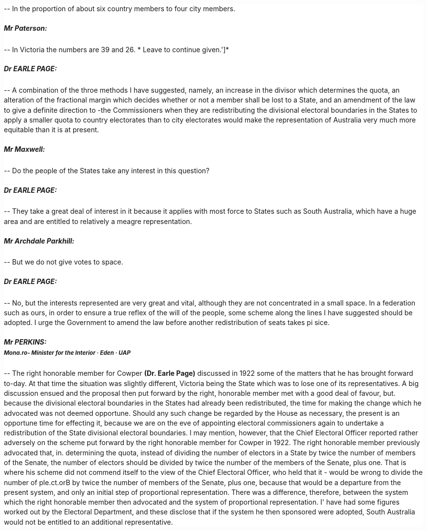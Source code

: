 -- In the proportion of about six country members to four city members. 

##### Mr Paterson:

--  In Victoria the numbers are 39 and 26.  * Leave to continue given.']* 

##### Dr EARLE PAGE:

-- A combination of the throe methods I have suggested, namely, an increase in the divisor which determines the quota, an alteration of the fractional margin which decides whether or not a member shall be lost to a State, and an amendment of the law to give a definite direction to -the Commissioners when they are redistributing the divisional electoral boundaries in the States to apply a smaller quota to country electorates than to city electorates would make the representation of Australia very much more equitable than it is at present. 

##### Mr Maxwell:

--  Do the people of the States take any interest in this question? 

##### Dr EARLE PAGE:

-- They take a great deal of interest in it because it applies with most force to States such as South Australia, which have a huge area and are entitled to relatively a meagre representation. 

##### Mr Archdale Parkhill:

--  But we do not give votes to space. 

##### Dr EARLE PAGE:

-- No, but the interests represented are very great and vital, although they are not concentrated in a small space. In a federation such as ours, in order to ensure a true reflex of the will of the people, some scheme along the lines I have suggested should be adopted. I urge the Government to amend the law before another redistribution of seats takes pi sice. 

##### Mr PERKINS:<br><small class="text-muted">Mona.ro- Minister for the Interior &middot; Eden &middot; UAP</small>

--  The right honorable member for Cowper  **(Dr. Earle Page)**  discussed in 1922 some of the matters that he has brought forward to-day. At that time the situation was slightly different, Victoria being the State which was to lose one of its representatives. A big discussion ensued and the proposal then put forward by the right, honorable member met with a good deal of favour,  but.  because the divisional electoral boundaries  in  the States had already  been  redistributed, the time for making the change which he advocated was not deemed opportune. Should any such change be regarded by the House as necessary, the present is an opportune time for effecting it, because we are on the eve of appointing electoral commissioners again to undertake a redistribution of the State divisional electoral boundaries. I may mention, however, that the Chief Electoral Officer reported rather adversely on the scheme put forward by the right honorable member for Cowper  in  1922. The right honorable member previously advocated that,  in.  determining the quota, instead of dividing the number of electors in a State by twice the number of members of the Senate, the number of electors should be divided by twice the number of the members of the Senate, plus  one.  That is where his scheme did not commend itself to the view of the Chief Electoral Officer, who held that it - would be wrong to divide the number of ple.ct.orB by twice the number of members of the Senate, plus  one,  because that would be a departure from the present system, and only an initial step of proportional representation. There was a difference, therefore, between the system which the right honorable member then advocated and the system of proportional representation. I' have had some figures worked out by the Electoral Department, and these disclose that if the system he then sponsored were adopted, South Australia would not be entitled to an additional representative. 
